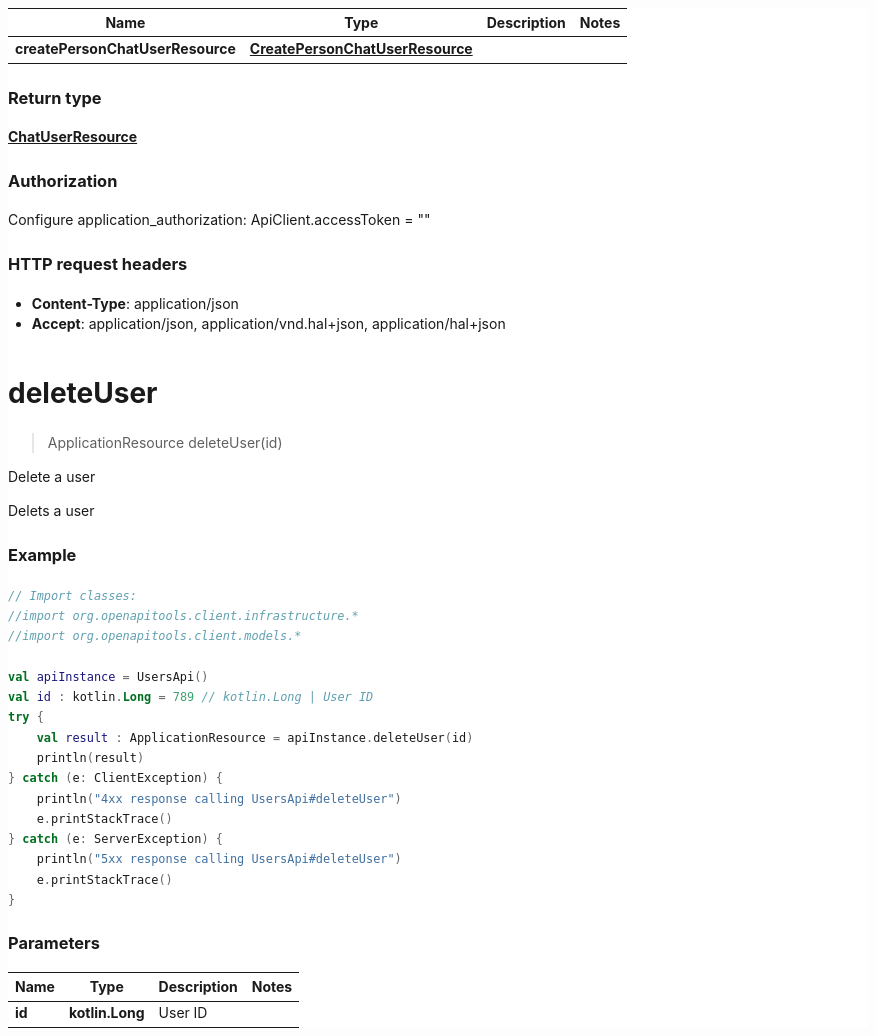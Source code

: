 Name | Type | Description  | Notes
------------- | ------------- | ------------- | -------------
 **createPersonChatUserResource** | [**CreatePersonChatUserResource**](CreatePersonChatUserResource.md)|  |

### Return type

[**ChatUserResource**](ChatUserResource.md)

### Authorization


Configure application_authorization:
    ApiClient.accessToken = ""

### HTTP request headers

 - **Content-Type**: application/json
 - **Accept**: application/json, application/vnd.hal+json, application/hal+json

<a id="deleteUser"></a>
# **deleteUser**
> ApplicationResource deleteUser(id)

Delete a user

Delets a user

### Example
```kotlin
// Import classes:
//import org.openapitools.client.infrastructure.*
//import org.openapitools.client.models.*

val apiInstance = UsersApi()
val id : kotlin.Long = 789 // kotlin.Long | User ID
try {
    val result : ApplicationResource = apiInstance.deleteUser(id)
    println(result)
} catch (e: ClientException) {
    println("4xx response calling UsersApi#deleteUser")
    e.printStackTrace()
} catch (e: ServerException) {
    println("5xx response calling UsersApi#deleteUser")
    e.printStackTrace()
}
```

### Parameters

Name | Type | Description  | Notes
------------- | ------------- | ------------- | -------------
 **id** | **kotlin.Long**| User ID |
